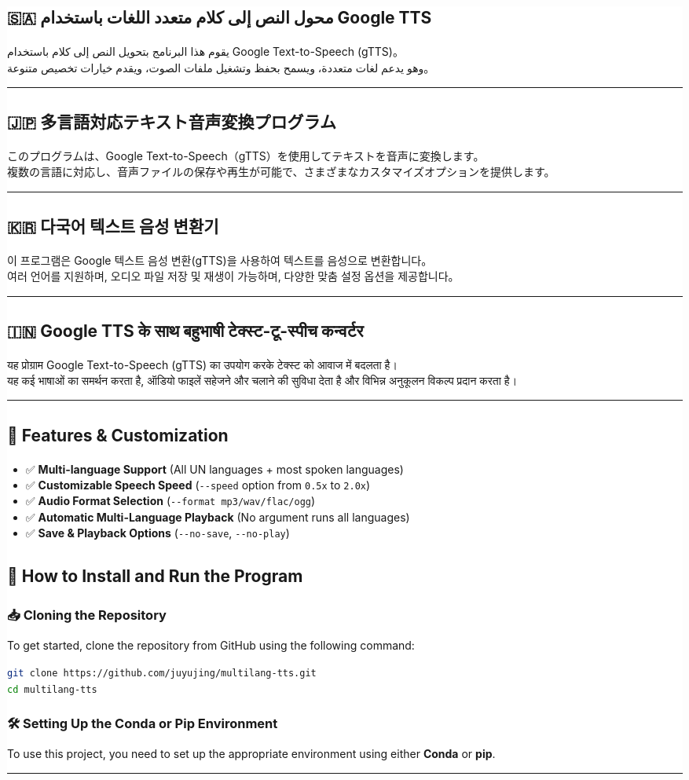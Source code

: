 ## 🇸🇦 محول النص إلى كلام متعدد اللغات باستخدام Google TTS

يقوم هذا البرنامج بتحويل النص إلى كلام باستخدام Google Text-to-Speech (gTTS)。\
وهو يدعم لغات متعددة، ويسمح بحفظ وتشغيل ملفات الصوت، ويقدم خيارات تخصيص متنوعة。

---

## 🇯🇵 多言語対応テキスト音声変換プログラム

このプログラムは、Google Text-to-Speech（gTTS）を使用してテキストを音声に変換します。\
複数の言語に対応し、音声ファイルの保存や再生が可能で、さまざまなカスタマイズオプションを提供します。

---

## 🇰🇷 다국어 텍스트 음성 변환기

이 프로그램은 Google 텍스트 음성 변환(gTTS)을 사용하여 텍스트를 음성으로 변환합니다。\
여러 언어를 지원하며, 오디오 파일 저장 및 재생이 가능하며, 다양한 맞춤 설정 옵션을 제공합니다。

---

## 🇮🇳 Google TTS के साथ बहुभाषी टेक्स्ट-टू-स्पीच कन्वर्टर

यह प्रोग्राम Google Text-to-Speech (gTTS) का उपयोग करके टेक्स्ट को आवाज में बदलता है।\
यह कई भाषाओं का समर्थन करता है, ऑडियो फाइलें सहेजने और चलाने की सुविधा देता है और विभिन्न अनुकूलन विकल्प प्रदान करता है।

---

## 🔧 Features & Customization

- ✅ **Multi-language Support** (All UN languages + most spoken languages)
- ✅ **Customizable Speech Speed** (`--speed` option from `0.5x` to `2.0x`)
- ✅ **Audio Format Selection** (`--format mp3/wav/flac/ogg`)
- ✅ **Automatic Multi-Language Playback** (No argument runs all languages)
- ✅ **Save & Playback Options** (`--no-save`, `--no-play`)

## 🔹 How to Install and Run the Program

### 📥 Cloning the Repository
To get started, clone the repository from GitHub using the following command:

```sh
git clone https://github.com/juyujing/multilang-tts.git
cd multilang-tts
```

### 🛠 Setting Up the Conda or Pip Environment

To use this project, you need to set up the appropriate environment using either **Conda** or **pip**.

---